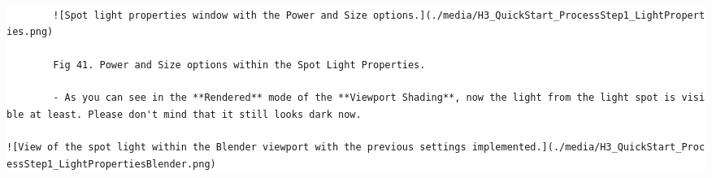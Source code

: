             ![Spot light properties window with the Power and Size options.](./media/H3_QuickStart_ProcessStep1_LightProperties.png)
 
            Fig 41. Power and Size options within the Spot Light Properties.

            - As you can see in the **Rendered** mode of the **Viewport Shading**, now the light from the light spot is visible at least. Please don't mind that it still looks dark now.

    ![View of the spot light within the Blender viewport with the previous settings implemented.](./media/H3_QuickStart_ProcessStep1_LightPropertiesBlender.png)
 